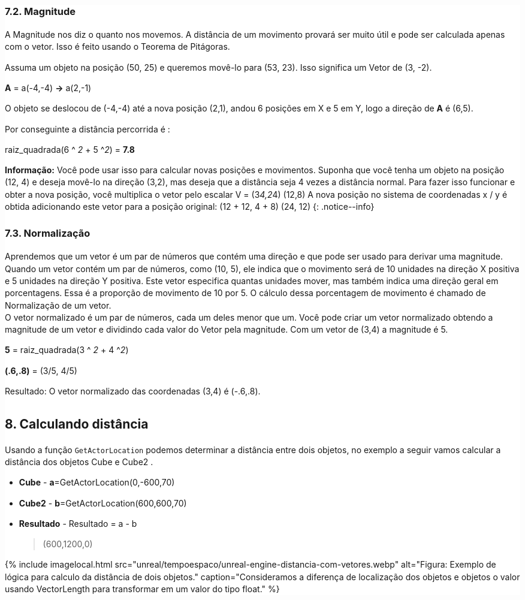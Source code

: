 ### 7.2. Magnitude

A Magnitude nos diz o quanto nos movemos. A distância de um movimento provará ser muito útil e pode ser calculada apenas com o vetor. Isso é feito usando o Teorema de Pitágoras.

Assuma um objeto na posição (50, 25) e queremos movê-lo para (53, 23). Isso significa um Vetor de (3, -2).

**A** = a(-4,-4) **->** a(2,-1)

O objeto se deslocou de (-4,-4) até a nova posição (2,1), andou 6 posições em X e 5 em Y, logo a direção de **A** é (6,5).

Por conseguinte a distância percorrida é :

raiz_quadrada(6 ^ *2* + 5 ^*2*) = **7.8**

**Informação:** Você pode usar isso para calcular novas posições e movimentos. Suponha que você tenha um objeto na posição (12, 4) e deseja movê-lo na direção (3,2), mas deseja que a distância seja 4 vezes a distância normal. Para fazer isso funcionar e obter a nova posição, você multiplica o vetor pelo escalar V = (3*4,2*4) (12,8) A nova posição no sistema de coordenadas x / y é obtida adicionando este vetor para a posição original: (12 + 12, 4 + 8) (24, 12)
{: .notice--info}

### 7.3. Normalização

Aprendemos que um vetor é um par de números que contém uma direção e que pode ser usado para derivar uma magnitude. Quando um vetor contém um par de números, como (10, 5), ele indica que o movimento será de 10 unidades na direção X positiva e 5 unidades na direção Y positiva. Este vetor especifica quantas unidades mover, mas também indica uma direção geral em porcentagens. Essa é a proporção de movimento de 10 por 5. O cálculo dessa porcentagem de movimento é chamado de Normalização de um vetor.  
O vetor normalizado é um par de números, cada um deles menor que um. Você pode criar um vetor normalizado obtendo a magnitude de um vetor e dividindo cada valor do Vetor pela magnitude. Com um vetor de (3,4) a magnitude é 5.

**5** = raiz_quadrada(3 ^ *2* + 4 ^*2*)

**(.6,.8)** = (3/5, 4/5)

Resultado: O vetor normalizado das coordenadas (3,4) é (-.6,.8).

## 8. Calculando distância

Usando a função `GetActorLocation` podemos determinar a distância entre dois objetos, no exemplo a seguir vamos calcular a distância dos objetos Cube e Cube2 .

- **Cube** - **a**=GetActorLocation(0,-600,70)

- **Cube2** - **b**=GetActorLocation(600,600,70)

- **Resultado** - Resultado =  a - b
  > (600,1200,0)  

{% include imagelocal.html
  src="unreal/tempoespaco/unreal-engine-distancia-com-vetores.webp"
  alt="Figura: Exemplo de lógica para calculo da distância de dois objetos."
  caption="Consideramos a diferença de localização dos objetos e objetos o valor usando VectorLength para transformar em um valor do tipo float."
%}  
